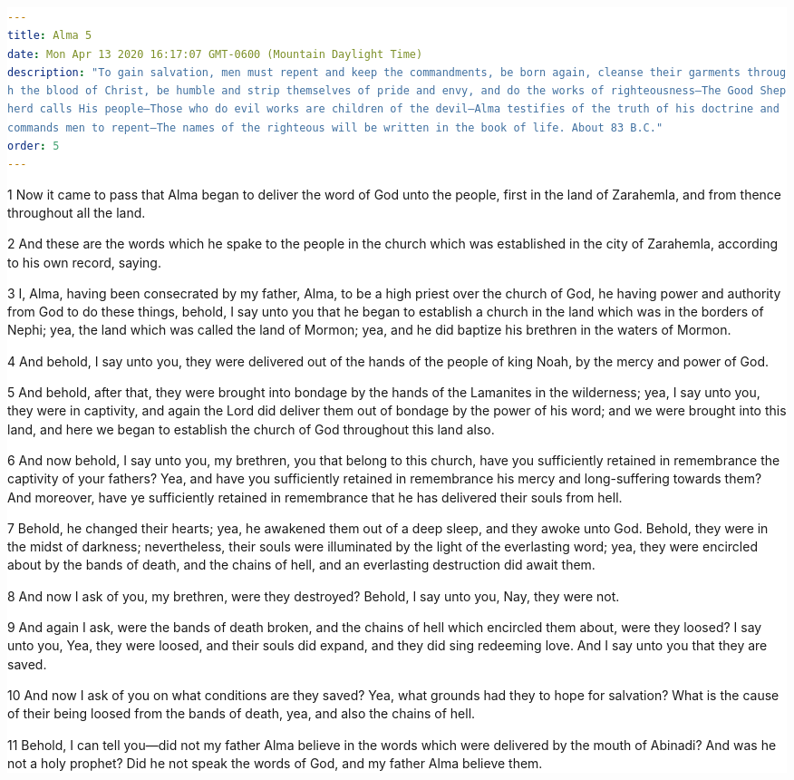 ```yaml
---
title: Alma 5
date: Mon Apr 13 2020 16:17:07 GMT-0600 (Mountain Daylight Time)
description: "To gain salvation, men must repent and keep the commandments, be born again, cleanse their garments through the blood of Christ, be humble and strip themselves of pride and envy, and do the works of righteousness—The Good Shepherd calls His people—Those who do evil works are children of the devil—Alma testifies of the truth of his doctrine and commands men to repent—The names of the righteous will be written in the book of life. About 83 B.C."
order: 5
---
```


1 Now it came to pass that Alma began to deliver the word of God unto the people, first in the land of Zarahemla, and from thence throughout all the land.

2 And these are the words which he spake to the people in the church which was established in the city of Zarahemla, according to his own record, saying.

3 I, Alma, having been consecrated by my father, Alma, to be a high priest over the church of God, he having power and authority from God to do these things, behold, I say unto you that he began to establish a church in the land which was in the borders of Nephi; yea, the land which was called the land of Mormon; yea, and he did baptize his brethren in the waters of Mormon.

4 And behold, I say unto you, they were delivered out of the hands of the people of king Noah, by the mercy and power of God.

5 And behold, after that, they were brought into bondage by the hands of the Lamanites in the wilderness; yea, I say unto you, they were in captivity, and again the Lord did deliver them out of bondage by the power of his word; and we were brought into this land, and here we began to establish the church of God throughout this land also.

6 And now behold, I say unto you, my brethren, you that belong to this church, have you sufficiently retained in remembrance the captivity of your fathers? Yea, and have you sufficiently retained in remembrance his mercy and long-suffering towards them? And moreover, have ye sufficiently retained in remembrance that he has delivered their souls from hell.

7 Behold, he changed their hearts; yea, he awakened them out of a deep sleep, and they awoke unto God. Behold, they were in the midst of darkness; nevertheless, their souls were illuminated by the light of the everlasting word; yea, they were encircled about by the bands of death, and the chains of hell, and an everlasting destruction did await them.

8 And now I ask of you, my brethren, were they destroyed? Behold, I say unto you, Nay, they were not.

9 And again I ask, were the bands of death broken, and the chains of hell which encircled them about, were they loosed? I say unto you, Yea, they were loosed, and their souls did expand, and they did sing redeeming love. And I say unto you that they are saved.

10 And now I ask of you on what conditions are they saved? Yea, what grounds had they to hope for salvation? What is the cause of their being loosed from the bands of death, yea, and also the chains of hell.

11 Behold, I can tell you—did not my father Alma believe in the words which were delivered by the mouth of Abinadi? And was he not a holy prophet? Did he not speak the words of God, and my father Alma believe them.
